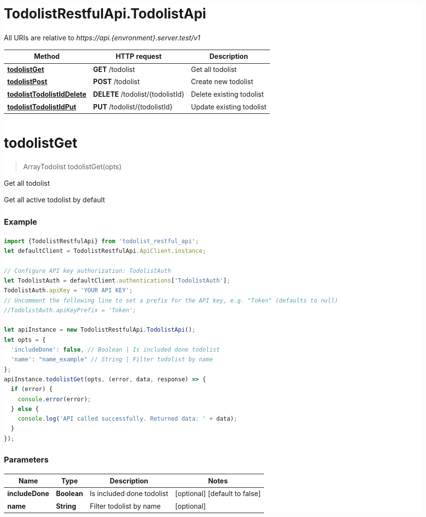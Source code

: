 # TodolistRestfulApi.TodolistApi

All URIs are relative to *https://api.{envronment}.server.test/v1*

Method | HTTP request | Description
------------- | ------------- | -------------
[**todolistGet**](TodolistApi.md#todolistGet) | **GET** /todolist | Get all todolist
[**todolistPost**](TodolistApi.md#todolistPost) | **POST** /todolist | Create new todolist
[**todolistTodolistIdDelete**](TodolistApi.md#todolistTodolistIdDelete) | **DELETE** /todolist/{todolistId} | Delete existing todolist
[**todolistTodolistIdPut**](TodolistApi.md#todolistTodolistIdPut) | **PUT** /todolist/{todolistId} | Update existing todolist

<a name="todolistGet"></a>
# **todolistGet**
> ArrayTodolist todolistGet(opts)

Get all todolist

Get all active todolist by default

### Example
```javascript
import {TodolistRestfulApi} from 'todolist_restful_api';
let defaultClient = TodolistRestfulApi.ApiClient.instance;

// Configure API key authorization: TodolistAuth
let TodolistAuth = defaultClient.authentications['TodolistAuth'];
TodolistAuth.apiKey = 'YOUR API KEY';
// Uncomment the following line to set a prefix for the API key, e.g. "Token" (defaults to null)
//TodolistAuth.apiKeyPrefix = 'Token';

let apiInstance = new TodolistRestfulApi.TodolistApi();
let opts = { 
  'includeDone': false, // Boolean | Is included done todolist
  'name': "name_example" // String | Filter todolist by name
};
apiInstance.todolistGet(opts, (error, data, response) => {
  if (error) {
    console.error(error);
  } else {
    console.log('API called successfully. Returned data: ' + data);
  }
});
```

### Parameters

Name | Type | Description  | Notes
------------- | ------------- | ------------- | -------------
 **includeDone** | **Boolean**| Is included done todolist | [optional] [default to false]
 **name** | **String**| Filter todolist by name | [optional] 
